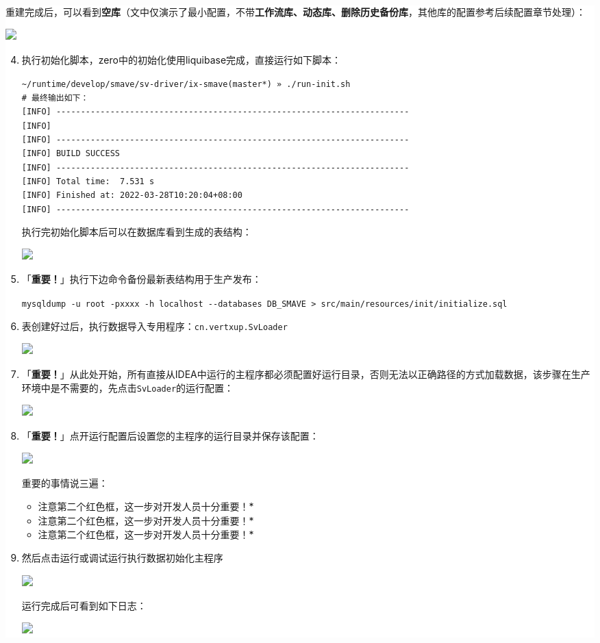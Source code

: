    重建完成后，可以看到**空库**（文中仅演示了最小配置，不带**工作流库、动态库、删除历史备份库**，其他库的配置参考后续配置章节处理）：

   ![](./_image/2022-03-29/2022-03-28-10-15-09.png)

4. 执行初始化脚本，zero中的初始化使用liquibase完成，直接运行如下脚本：

    ```shell
    ~/runtime/develop/smave/sv-driver/ix-smave(master*) » ./run-init.sh
    # 最终输出如下：
    [INFO] ------------------------------------------------------------------------
    [INFO] 
    [INFO] ------------------------------------------------------------------------
    [INFO] BUILD SUCCESS
    [INFO] ------------------------------------------------------------------------
    [INFO] Total time:  7.531 s
    [INFO] Finished at: 2022-03-28T10:20:04+08:00
    [INFO] ------------------------------------------------------------------------
    ```

   执行完初始化脚本后可以在数据库看到生成的表结构：

   ![](./_image/2022-03-29/2022-03-28-10-22-42.png)

5. 「**重要！**」执行下边命令备份最新表结构用于生产发布：

    ```shell
    mysqldump -u root -pxxxx -h localhost --databases DB_SMAVE > src/main/resources/init/initialize.sql
    ```

6. 表创建好过后，执行数据导入专用程序：`cn.vertxup.SvLoader`

   ![](./_image/2022-03-29/2022-03-28-10-24-57.png)

7. 「**重要！**」从此处开始，所有直接从IDEA中运行的主程序都必须配置好运行目录，否则无法以正确路径的方式加载数据，该步骤在生产环境中是不需要的，先点击`SvLoader`的运行配置：

   ![](./_image/2022-03-29/2022-03-28-10-28-05.png)

8. 「**重要！**」点开运行配置后设置您的主程序的运行目录并保存该配置：

   ![](./_image/2022-03-29/2022-03-28-10-29-29.png)

   重要的事情说三遍：
    * 注意第二个红色框，这一步对开发人员十分重要！*
    * 注意第二个红色框，这一步对开发人员十分重要！*
    * 注意第二个红色框，这一步对开发人员十分重要！*

9. 然后点击运行或调试运行执行数据初始化主程序

   ![](./_image/2022-03-29/2022-03-28-10-30-46.png)

   运行完成后可看到如下日志：

   ![](./_image/2022-03-29/2022-03-28-10-32-08.png)


[^1]: <https://docs.github.com/en/authentication/keeping-your-account-and-data-secure/creating-a-personal-access-token>
[^2]: <http://www.vertxai.cn/document/doc-web/module-ai.html#.init>。
[^3]: <https://docs.azul.com/core/zulu-openjdk/install/debian>
[^4]: <https://www.vultr.com/docs/how-to-install-mysql-5-7-on-ubuntu-20-04/>
[^5]: <https://github.com/brettwooldridge/HikariCP>